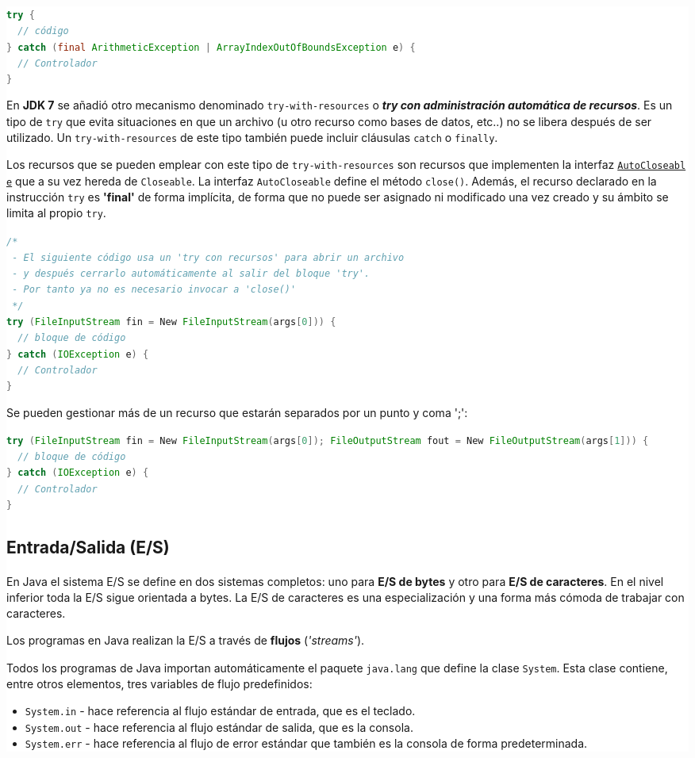 ```java
try {
  // código
} catch (final ArithmeticException | ArrayIndexOutOfBoundsException e) {
  // Controlador
}
```

En **JDK 7** se añadió otro mecanismo denominado `try-with-resources` o **_try con administración automática de recursos_**. Es un tipo de `try` que evita situaciones en que un archivo (u otro recurso como bases de datos, etc..) no se libera después de ser utilizado. Un `try-with-resources` de este tipo también puede incluir cláusulas `catch` o `finally`.

Los recursos que se pueden emplear con este tipo de `try-with-resources` son recursos que implementen la interfaz [`AutoCloseable`](https://docs.oracle.com/en/java/javase/22/docs/api/java.base/java/lang/AutoCloseable.html) que a su vez hereda de `Closeable`. La interfaz `AutoCloseable` define el método `close()`. Además, el recurso declarado en la instrucción `try` es **'final'** de forma implícita, de forma que no puede ser asignado ni modificado una vez creado y su ámbito se limita al propio `try`.

```java
/* 
 - El siguiente código usa un 'try con recursos' para abrir un archivo
 - y después cerrarlo automáticamente al salir del bloque 'try'.
 - Por tanto ya no es necesario invocar a 'close()' 
 */
try (FileInputStream fin = New FileInputStream(args[0])) {
  // bloque de código
} catch (IOException e) {
  // Controlador
}
```

Se pueden gestionar más de un recurso que estarán separados por un punto y coma ';':

```java
try (FileInputStream fin = New FileInputStream(args[0]); FileOutputStream fout = New FileOutputStream(args[1])) {
  // bloque de código
} catch (IOException e) {
  // Controlador
}
```

## Entrada/Salida (E/S)

En Java el sistema E/S se define en dos sistemas completos: uno para **E/S de bytes** y otro para **E/S de caracteres**. En el nivel inferior toda la E/S sigue orientada a bytes. La E/S de caracteres es una especialización y una forma más cómoda de trabajar con caracteres.

Los programas en Java realizan la E/S a través de **flujos** (_'streams'_).

Todos los programas de Java importan automáticamente el paquete `java.lang` que define la clase `System`. Esta clase contiene, entre otros elementos, tres variables de flujo predefinidos:

- `System.in` - hace referencia al flujo estándar de entrada, que es el teclado.
- `System.out` - hace referencia al flujo estándar de salida, que es la consola.
- `System.err` - hace referencia al flujo de error estándar que también es la consola de forma predeterminada.

